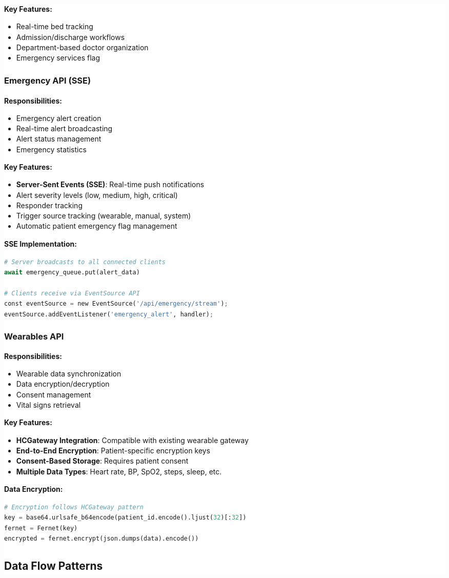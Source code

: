 **Key Features:**
- Real-time bed tracking
- Admission/discharge workflows
- Department-based doctor organization
- Emergency services flag

### Emergency API (SSE)

**Responsibilities:**
- Emergency alert creation
- Real-time alert broadcasting
- Alert status management
- Emergency statistics

**Key Features:**
- **Server-Sent Events (SSE)**: Real-time push notifications
- Alert severity levels (low, medium, high, critical)
- Responder tracking
- Trigger source tracking (wearable, manual, system)
- Automatic patient emergency flag management

**SSE Implementation:**
```python
# Server broadcasts to all connected clients
await emergency_queue.put(alert_data)

# Clients receive via EventSource API
const eventSource = new EventSource('/api/emergency/stream');
eventSource.addEventListener('emergency_alert', handler);
```

### Wearables API

**Responsibilities:**
- Wearable data synchronization
- Data encryption/decryption
- Consent management
- Vital signs retrieval

**Key Features:**
- **HCGateway Integration**: Compatible with existing wearable gateway
- **End-to-End Encryption**: Patient-specific encryption keys
- **Consent-Based Storage**: Requires patient consent
- **Multiple Data Types**: Heart rate, BP, SpO2, steps, sleep, etc.

**Data Encryption:**
```python
# Encryption follows HCGateway pattern
key = base64.urlsafe_b64encode(patient_id.encode().ljust(32)[:32])
fernet = Fernet(key)
encrypted = fernet.encrypt(json.dumps(data).encode())
```

## Data Flow Patterns
